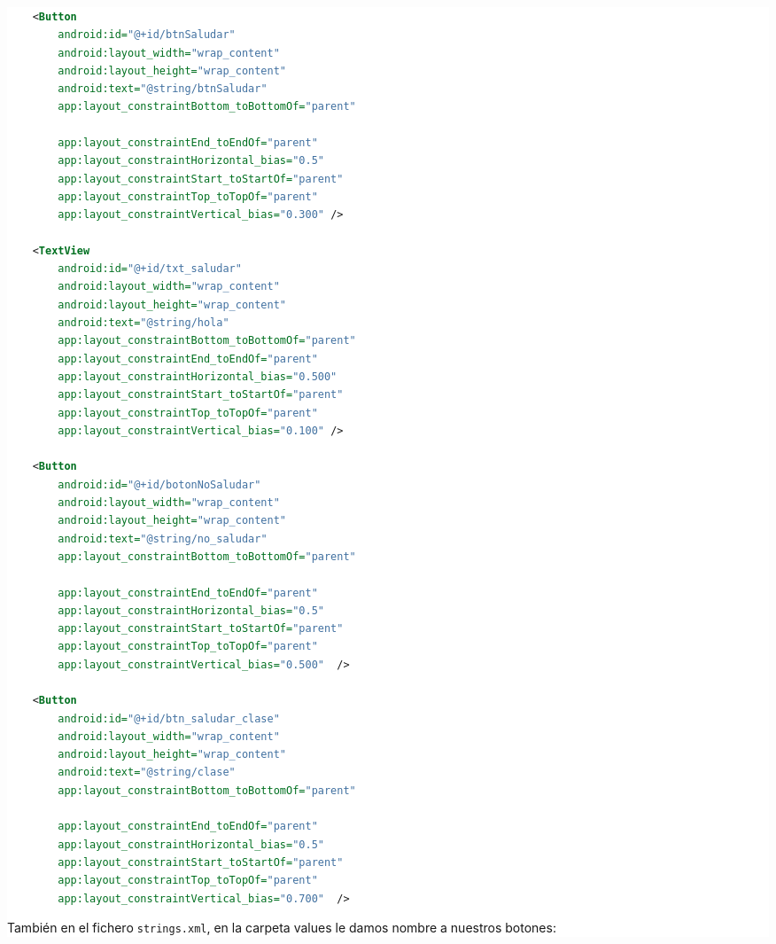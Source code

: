 ```xml
    <Button
        android:id="@+id/btnSaludar"
        android:layout_width="wrap_content"
        android:layout_height="wrap_content"
        android:text="@string/btnSaludar"
        app:layout_constraintBottom_toBottomOf="parent"

        app:layout_constraintEnd_toEndOf="parent"
        app:layout_constraintHorizontal_bias="0.5"
        app:layout_constraintStart_toStartOf="parent"
        app:layout_constraintTop_toTopOf="parent"
        app:layout_constraintVertical_bias="0.300" />

    <TextView
        android:id="@+id/txt_saludar"
        android:layout_width="wrap_content"
        android:layout_height="wrap_content"
        android:text="@string/hola"
        app:layout_constraintBottom_toBottomOf="parent"
        app:layout_constraintEnd_toEndOf="parent"
        app:layout_constraintHorizontal_bias="0.500"
        app:layout_constraintStart_toStartOf="parent"
        app:layout_constraintTop_toTopOf="parent"
        app:layout_constraintVertical_bias="0.100" />

    <Button
        android:id="@+id/botonNoSaludar"
        android:layout_width="wrap_content"
        android:layout_height="wrap_content"
        android:text="@string/no_saludar"
        app:layout_constraintBottom_toBottomOf="parent"

        app:layout_constraintEnd_toEndOf="parent"
        app:layout_constraintHorizontal_bias="0.5"
        app:layout_constraintStart_toStartOf="parent"
        app:layout_constraintTop_toTopOf="parent"
        app:layout_constraintVertical_bias="0.500"  />

    <Button
        android:id="@+id/btn_saludar_clase"
        android:layout_width="wrap_content"
        android:layout_height="wrap_content"
        android:text="@string/clase"
        app:layout_constraintBottom_toBottomOf="parent"

        app:layout_constraintEnd_toEndOf="parent"
        app:layout_constraintHorizontal_bias="0.5"
        app:layout_constraintStart_toStartOf="parent"
        app:layout_constraintTop_toTopOf="parent"
        app:layout_constraintVertical_bias="0.700"  />
```
También en el fichero `strings.xml`, en la carpeta values le damos
nombre a nuestros botones:
